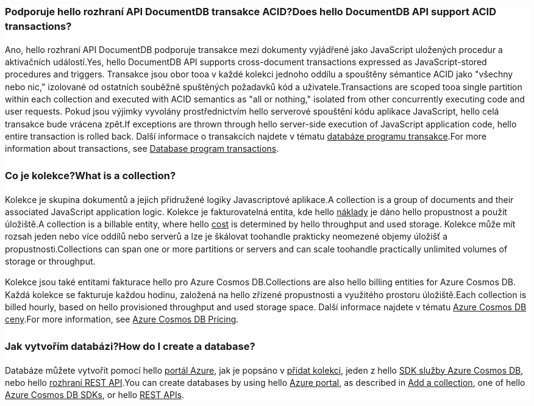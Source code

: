 ### <a name="does-hello-documentdb-api-support-acid-transactions"></a><span data-ttu-id="c16f3-195">Podporuje hello rozhraní API DocumentDB transakce ACID?</span><span class="sxs-lookup"><span data-stu-id="c16f3-195">Does hello DocumentDB API support ACID transactions?</span></span>
<span data-ttu-id="c16f3-196">Ano, hello rozhraní API DocumentDB podporuje transakce mezi dokumenty vyjádřené jako JavaScript uložených procedur a aktivačních událostí.</span><span class="sxs-lookup"><span data-stu-id="c16f3-196">Yes, hello DocumentDB API supports cross-document transactions expressed as JavaScript-stored procedures and triggers.</span></span> <span data-ttu-id="c16f3-197">Transakce jsou obor tooa v každé kolekci jednoho oddílu a spouštěny sémantice ACID jako "všechny nebo nic," izolované od ostatních souběžně spuštěných požadavků kód a uživatele.</span><span class="sxs-lookup"><span data-stu-id="c16f3-197">Transactions are scoped tooa single partition within each collection and executed with ACID semantics as "all or nothing," isolated from other concurrently executing code and user requests.</span></span> <span data-ttu-id="c16f3-198">Pokud jsou výjimky vyvolány prostřednictvím hello serverové spouštění kódu aplikace JavaScript, hello celá transakce bude vrácena zpět.</span><span class="sxs-lookup"><span data-stu-id="c16f3-198">If exceptions are thrown through hello server-side execution of JavaScript application code, hello entire transaction is rolled back.</span></span> <span data-ttu-id="c16f3-199">Další informace o transakcích najdete v tématu [databáze programu transakce](programming.md#database-program-transactions).</span><span class="sxs-lookup"><span data-stu-id="c16f3-199">For more information about transactions, see [Database program transactions](programming.md#database-program-transactions).</span></span>

### <a name="what-is-a-collection"></a><span data-ttu-id="c16f3-200">Co je kolekce?</span><span class="sxs-lookup"><span data-stu-id="c16f3-200">What is a collection?</span></span>
<span data-ttu-id="c16f3-201">Kolekce je skupina dokumentů a jejich přidružené logiky Javascriptové aplikace.</span><span class="sxs-lookup"><span data-stu-id="c16f3-201">A collection is a group of documents and their associated JavaScript application logic.</span></span> <span data-ttu-id="c16f3-202">Kolekce je fakturovatelná entita, kde hello [náklady](performance-levels.md) je dáno hello propustnost a použít úložiště.</span><span class="sxs-lookup"><span data-stu-id="c16f3-202">A collection is a billable entity, where hello [cost](performance-levels.md) is determined by hello throughput and used storage.</span></span> <span data-ttu-id="c16f3-203">Kolekce může mít rozsah jeden nebo více oddílů nebo serverů a lze je škálovat toohandle prakticky neomezené objemy úložišť a propustnosti.</span><span class="sxs-lookup"><span data-stu-id="c16f3-203">Collections can span one or more partitions or servers and can scale toohandle practically unlimited volumes of storage or throughput.</span></span>

<span data-ttu-id="c16f3-204">Kolekce jsou také entitami fakturace hello pro Azure Cosmos DB.</span><span class="sxs-lookup"><span data-stu-id="c16f3-204">Collections are also hello billing entities for Azure Cosmos DB.</span></span> <span data-ttu-id="c16f3-205">Každá kolekce se fakturuje každou hodinu, založená na hello zřízené propustnosti a využitého prostoru úložiště.</span><span class="sxs-lookup"><span data-stu-id="c16f3-205">Each collection is billed hourly, based on hello provisioned throughput and used storage space.</span></span> <span data-ttu-id="c16f3-206">Další informace najdete v tématu [Azure Cosmos DB ceny](https://azure.microsoft.com/pricing/details/cosmos-db/).</span><span class="sxs-lookup"><span data-stu-id="c16f3-206">For more information, see [Azure Cosmos DB Pricing](https://azure.microsoft.com/pricing/details/cosmos-db/).</span></span> 

### <a name="how-do-i-create-a-database"></a><span data-ttu-id="c16f3-207">Jak vytvořím databázi?</span><span class="sxs-lookup"><span data-stu-id="c16f3-207">How do I create a database?</span></span>
<span data-ttu-id="c16f3-208">Databáze můžete vytvořit pomocí hello [portál Azure](https://portal.azure.com), jak je popsáno v [přidat kolekci](create-documentdb-dotnet.md#create-collection), jeden z hello [SDK služby Azure Cosmos DB](documentdb-sdk-dotnet.md), nebo hello [rozhraní REST API](/rest/api/documentdb/).</span><span class="sxs-lookup"><span data-stu-id="c16f3-208">You can create databases by using hello [Azure portal](https://portal.azure.com), as described in [Add a collection](create-documentdb-dotnet.md#create-collection), one of hello [Azure Cosmos DB SDKs](documentdb-sdk-dotnet.md), or hello [REST APIs](/rest/api/documentdb/).</span></span> 
